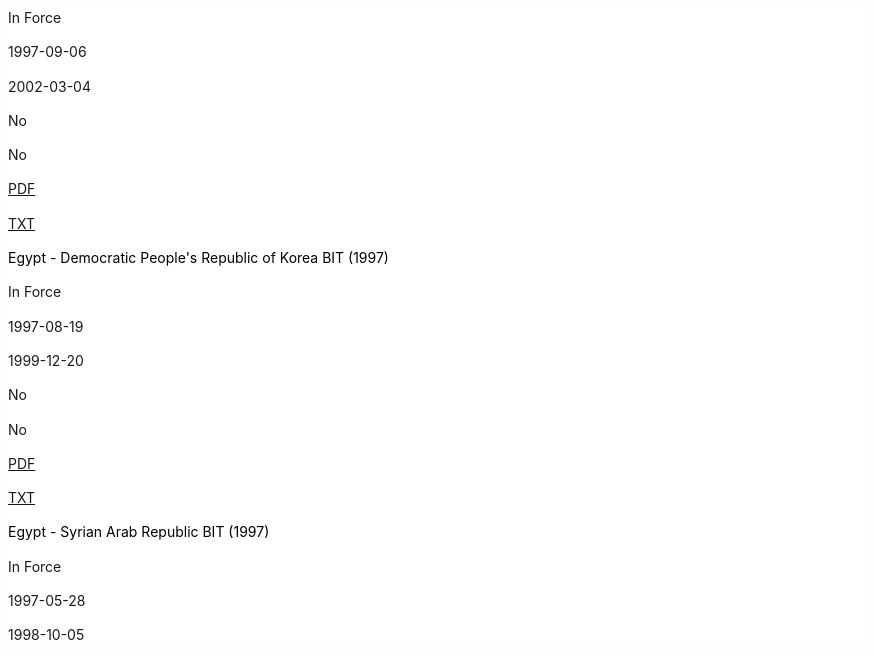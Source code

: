 <p class="p3"><span class="s1">In Force</span></p>
</td>
<td class="td10" valign="top" style="padding: 8px 12px; min-width: 140px;">
<p class="p3"><span class="s1">1997-09-06</span></p>
</td>
<td class="td11" valign="top" style="padding: 8px 12px; min-width: 140px;">
<p class="p3"><span class="s1">2002-03-04</span></p>
</td>
<td class="td12" valign="top" style="padding: 8px 12px; min-width: 140px;">
<p class="p3"><span class="s1">No</span></p>
</td>
<td class="td13" valign="top" style="padding: 8px 12px; min-width: 140px;">
<p class="p3"><span class="s1">No</span></p>
</td>
<td class="td14" valign="top" style="padding: 8px 12px; min-width: 140px;">
<p class="p4"><span class="s1"><a href="Egypt%20-%20Viet%20Nam%20BIT%20(1997)/Egypt%20-%20Viet%20Nam%20BIT%20(1997).pdf">PDF<span class="s2"></span></a></span></p>
<p class="p4"><span class="s1"><a href="Egypt%20-%20Viet%20Nam%20BIT%20(1997)/Egypt%20-%20Viet%20Nam%20BIT%20(1997).txt">TXT<span class="s2"></span></a></span></p>
</td>
</tr>
<tr>
<td class="td8" valign="top" style="padding: 8px 12px; min-width: 140px;">
<p class="p4"><span class="s1"><span style="color: black; text-decoration: none;">Egypt - Democratic People's Republic of Korea BIT (1997)</span></span></p>
</td>
<td class="td9" valign="top" style="padding: 8px 12px; min-width: 140px;">
<p class="p3"><span class="s1">In Force</span></p>
</td>
<td class="td10" valign="top" style="padding: 8px 12px; min-width: 140px;">
<p class="p3"><span class="s1">1997-08-19</span></p>
</td>
<td class="td11" valign="top" style="padding: 8px 12px; min-width: 140px;">
<p class="p3"><span class="s1">1999-12-20</span></p>
</td>
<td class="td12" valign="top" style="padding: 8px 12px; min-width: 140px;">
<p class="p3"><span class="s1">No</span></p>
</td>
<td class="td13" valign="top" style="padding: 8px 12px; min-width: 140px;">
<p class="p3"><span class="s1">No</span></p>
</td>
<td class="td14" valign="top" style="padding: 8px 12px; min-width: 140px;">
<p class="p4"><span class="s1"><a href="Egypt%20-%20Korea,%20Dem.%20People's%20Rep.%20of%20BIT%20(1997)/Egypt%20-%20Korea,%20Dem.%20People's%20Rep.%20of%20BIT%20(1997).pdf">PDF<span class="s2"></span></a></span></p>
<p class="p4"><span class="s1"><a href="Egypt%20-%20Korea,%20Dem.%20People's%20Rep.%20of%20BIT%20(1997)/Egypt%20-%20Korea,%20Dem.%20People's%20Rep.%20of%20BIT%20(1997).txt">TXT<span class="s2"></span></a></span></p>
</td>
</tr>
<tr>
<td class="td8" valign="top" style="padding: 8px 12px; min-width: 140px;">
<p class="p4"><span class="s1"><span style="color: black; text-decoration: none;">Egypt - Syrian Arab Republic BIT (1997)</span></span></p>
</td>
<td class="td9" valign="top" style="padding: 8px 12px; min-width: 140px;">
<p class="p3"><span class="s1">In Force</span></p>
</td>
<td class="td10" valign="top" style="padding: 8px 12px; min-width: 140px;">
<p class="p3"><span class="s1">1997-05-28</span></p>
</td>
<td class="td11" valign="top" style="padding: 8px 12px; min-width: 140px;">
<p class="p3"><span class="s1">1998-10-05</span></p>
</td>